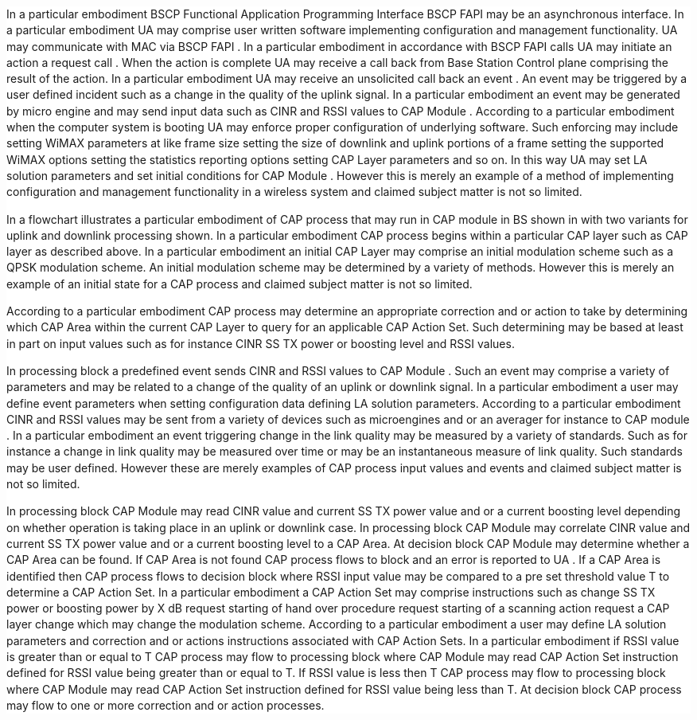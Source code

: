 In a particular embodiment BSCP Functional Application Programming Interface BSCP FAPI may be an asynchronous interface. In a particular embodiment UA may comprise user written software implementing configuration and management functionality. UA may communicate with MAC via BSCP FAPI . In a particular embodiment in accordance with BSCP FAPI calls UA may initiate an action a request call . When the action is complete UA may receive a call back from Base Station Control plane comprising the result of the action. In a particular embodiment UA may receive an unsolicited call back an event . An event may be triggered by a user defined incident such as a change in the quality of the uplink signal. In a particular embodiment an event may be generated by micro engine and may send input data such as CINR and RSSI values to CAP Module . According to a particular embodiment when the computer system is booting UA may enforce proper configuration of underlying software. Such enforcing may include setting WiMAX parameters at like frame size setting the size of downlink and uplink portions of a frame setting the supported WiMAX options setting the statistics reporting options setting CAP Layer parameters and so on. In this way UA may set LA solution parameters and set initial conditions for CAP Module . However this is merely an example of a method of implementing configuration and management functionality in a wireless system and claimed subject matter is not so limited.

In a flowchart illustrates a particular embodiment of CAP process that may run in CAP module in BS shown in with two variants for uplink and downlink processing shown. In a particular embodiment CAP process begins within a particular CAP layer such as CAP layer as described above. In a particular embodiment an initial CAP Layer may comprise an initial modulation scheme such as a QPSK modulation scheme. An initial modulation scheme may be determined by a variety of methods. However this is merely an example of an initial state for a CAP process and claimed subject matter is not so limited.

According to a particular embodiment CAP process may determine an appropriate correction and or action to take by determining which CAP Area within the current CAP Layer to query for an applicable CAP Action Set. Such determining may be based at least in part on input values such as for instance CINR SS TX power or boosting level and RSSI values.

In processing block a predefined event sends CINR and RSSI values to CAP Module . Such an event may comprise a variety of parameters and may be related to a change of the quality of an uplink or downlink signal. In a particular embodiment a user may define event parameters when setting configuration data defining LA solution parameters. According to a particular embodiment CINR and RSSI values may be sent from a variety of devices such as microengines and or an averager for instance to CAP module . In a particular embodiment an event triggering change in the link quality may be measured by a variety of standards. Such as for instance a change in link quality may be measured over time or may be an instantaneous measure of link quality. Such standards may be user defined. However these are merely examples of CAP process input values and events and claimed subject matter is not so limited.

In processing block CAP Module may read CINR value and current SS TX power value and or a current boosting level depending on whether operation is taking place in an uplink or downlink case. In processing block CAP Module may correlate CINR value and current SS TX power value and or a current boosting level to a CAP Area. At decision block CAP Module may determine whether a CAP Area can be found. If CAP Area is not found CAP process flows to block and an error is reported to UA . If a CAP Area is identified then CAP process flows to decision block where RSSI input value may be compared to a pre set threshold value T to determine a CAP Action Set. In a particular embodiment a CAP Action Set may comprise instructions such as change SS TX power or boosting power by X dB request starting of hand over procedure request starting of a scanning action request a CAP layer change which may change the modulation scheme. According to a particular embodiment a user may define LA solution parameters and correction and or actions instructions associated with CAP Action Sets. In a particular embodiment if RSSI value is greater than or equal to T CAP process may flow to processing block where CAP Module may read CAP Action Set instruction defined for RSSI value being greater than or equal to T. If RSSI value is less then T CAP process may flow to processing block where CAP Module may read CAP Action Set instruction defined for RSSI value being less than T. At decision block CAP process may flow to one or more correction and or action processes.
